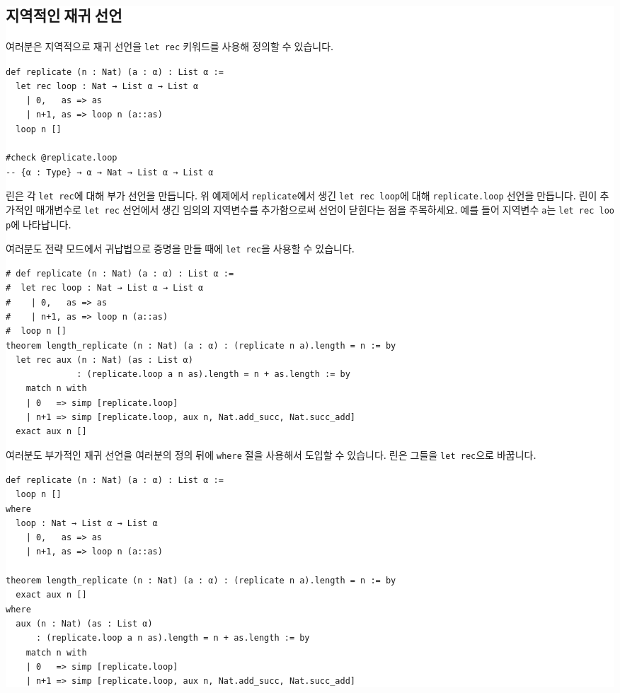 지역적인 재귀 선언
---------

여러분은 지역적으로 재귀 선언을 `let rec` 키워드를 사용해 정의할 수 있습니다.

```lean
def replicate (n : Nat) (a : α) : List α :=
  let rec loop : Nat → List α → List α
    | 0,   as => as
    | n+1, as => loop n (a::as)
  loop n []

#check @replicate.loop
-- {α : Type} → α → Nat → List α → List α
```

린은 각 `let rec`에 대해 부가 선언을 만듭니다. 위 예제에서 `replicate`에서 생긴 `let rec loop`에 대해 `replicate.loop` 선언을 만듭니다.
린이 추가적인 매개변수로 `let rec` 선언에서 생긴 임의의 지역변수를 추가함으로써 선언이 닫힌다는 점을 주목하세요. 예를 들어 지역변수 `a`는 `let rec loop`에 나타납니다.

여러분도 전략 모드에서 귀납법으로 증명을 만들 때에 `let rec`을 사용할 수 있습니다.

```lean
# def replicate (n : Nat) (a : α) : List α :=
#  let rec loop : Nat → List α → List α
#    | 0,   as => as
#    | n+1, as => loop n (a::as)
#  loop n []
theorem length_replicate (n : Nat) (a : α) : (replicate n a).length = n := by
  let rec aux (n : Nat) (as : List α)
              : (replicate.loop a n as).length = n + as.length := by
    match n with
    | 0   => simp [replicate.loop]
    | n+1 => simp [replicate.loop, aux n, Nat.add_succ, Nat.succ_add]
  exact aux n []
```

여러분도 부가적인 재귀 선언을 여러분의 정의 뒤에 `where` 절을 사용해서 도입할 수 있습니다.
린은 그들을 `let rec`으로 바꿉니다.

```lean
def replicate (n : Nat) (a : α) : List α :=
  loop n []
where
  loop : Nat → List α → List α
    | 0,   as => as
    | n+1, as => loop n (a::as)

theorem length_replicate (n : Nat) (a : α) : (replicate n a).length = n := by
  exact aux n []
where
  aux (n : Nat) (as : List α)
      : (replicate.loop a n as).length = n + as.length := by
    match n with
    | 0   => simp [replicate.loop]
    | n+1 => simp [replicate.loop, aux n, Nat.add_succ, Nat.succ_add]
```
